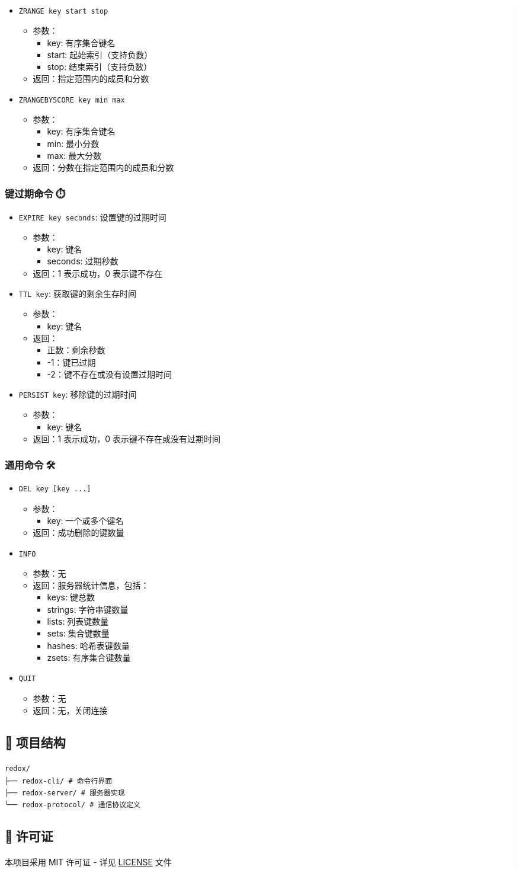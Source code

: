 - `ZRANGE key start stop`
  - 参数：
    - key: 有序集合键名
    - start: 起始索引（支持负数）
    - stop: 结束索引（支持负数）
  - 返回：指定范围内的成员和分数

- `ZRANGEBYSCORE key min max`
  - 参数：
    - key: 有序集合键名
    - min: 最小分数
    - max: 最大分数
  - 返回：分数在指定范围内的成员和分数

### 键过期命令 ⏱️
- `EXPIRE key seconds`: 设置键的过期时间
  - 参数：
    - key: 键名
    - seconds: 过期秒数
  - 返回：1 表示成功，0 表示键不存在

- `TTL key`: 获取键的剩余生存时间
  - 参数：
    - key: 键名
  - 返回：
    - 正数：剩余秒数
    - -1：键已过期
    - -2：键不存在或没有设置过期时间

- `PERSIST key`: 移除键的过期时间
  - 参数：
    - key: 键名
  - 返回：1 表示成功，0 表示键不存在或没有过期时间

### 通用命令 🛠️
- `DEL key [key ...]`
  - 参数：
    - key: 一个或多个键名
  - 返回：成功删除的键数量

- `INFO`
  - 参数：无
  - 返回：服务器统计信息，包括：
    - keys: 键总数
    - strings: 字符串键数量
    - lists: 列表键数量
    - sets: 集合键数量
    - hashes: 哈希表键数量
    - zsets: 有序集合键数量

- `QUIT`
  - 参数：无
  - 返回：无，关闭连接

## 📁 项目结构
```
redox/
├── redox-cli/ # 命令行界面
├── redox-server/ # 服务器实现
└── redox-protocol/ # 通信协议定义
```

## 📄 许可证

本项目采用 MIT 许可证 - 详见 [LICENSE](LICENSE) 文件